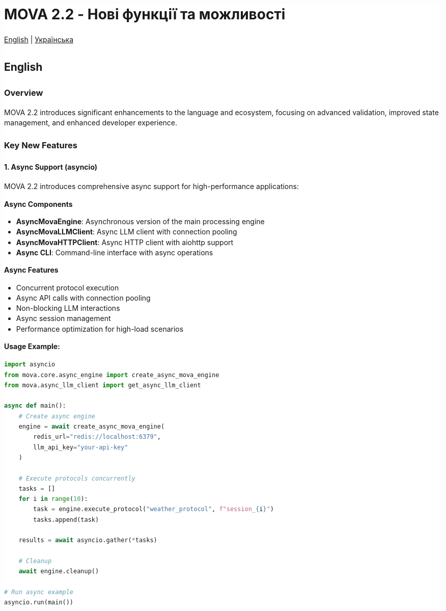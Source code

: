 # MOVA 2.2 - Нові функції та можливості

[English](#english) | [Українська](#ukrainian)

## English

### Overview

MOVA 2.2 introduces significant enhancements to the language and ecosystem, focusing on advanced validation, improved state management, and enhanced developer experience.

### Key New Features

#### 1. Async Support (asyncio)

MOVA 2.2 introduces comprehensive async support for high-performance applications:

**Async Components**
- **AsyncMovaEngine**: Asynchronous version of the main processing engine
- **AsyncMovaLLMClient**: Async LLM client with connection pooling
- **AsyncMovaHTTPClient**: Async HTTP client with aiohttp support
- **Async CLI**: Command-line interface with async operations

**Async Features**
- Concurrent protocol execution
- Async API calls with connection pooling
- Non-blocking LLM interactions
- Async session management
- Performance optimization for high-load scenarios

**Usage Example:**
```python
import asyncio
from mova.core.async_engine import create_async_mova_engine
from mova.async_llm_client import get_async_llm_client

async def main():
    # Create async engine
    engine = await create_async_mova_engine(
        redis_url="redis://localhost:6379",
        llm_api_key="your-api-key"
    )
    
    # Execute protocols concurrently
    tasks = []
    for i in range(10):
        task = engine.execute_protocol("weather_protocol", f"session_{i}")
        tasks.append(task)
    
    results = await asyncio.gather(*tasks)
    
    # Cleanup
    await engine.cleanup()

# Run async example
asyncio.run(main())
```

